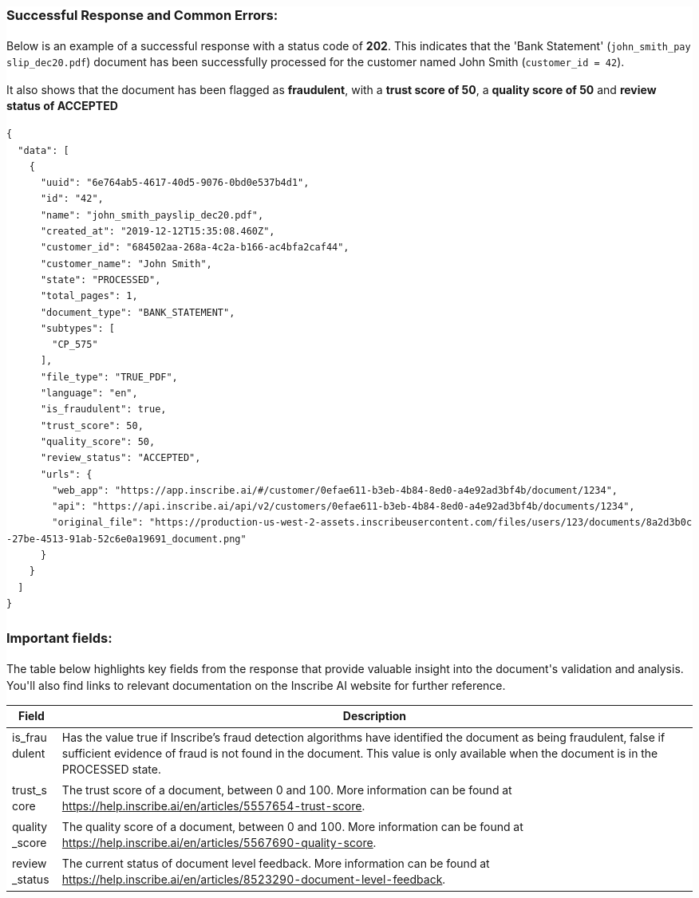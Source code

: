 ### Successful Response and Common Errors:

Below is an example of a successful response with a status code of **202**. This indicates that the 'Bank Statement' (`john_smith_payslip_dec20.pdf`) document has been successfully processed for the customer named John Smith (`customer_id = 42`).

It also shows that the document has been flagged as **fraudulent**, with a **trust score of 50**, a **quality score of 50** and **review status of ACCEPTED**

```
{
  "data": [
    {
      "uuid": "6e764ab5-4617-40d5-9076-0bd0e537b4d1",
      "id": "42",
      "name": "john_smith_payslip_dec20.pdf",
      "created_at": "2019-12-12T15:35:08.460Z",
      "customer_id": "684502aa-268a-4c2a-b166-ac4bfa2caf44",
      "customer_name": "John Smith",
      "state": "PROCESSED",
      "total_pages": 1,
      "document_type": "BANK_STATEMENT",
      "subtypes": [
        "CP_575"
      ],
      "file_type": "TRUE_PDF",
      "language": "en",
      "is_fraudulent": true,
      "trust_score": 50,
      "quality_score": 50,
      "review_status": "ACCEPTED",
      "urls": {
        "web_app": "https://app.inscribe.ai/#/customer/0efae611-b3eb-4b84-8ed0-a4e92ad3bf4b/document/1234",
        "api": "https://api.inscribe.ai/api/v2/customers/0efae611-b3eb-4b84-8ed0-a4e92ad3bf4b/documents/1234",
        "original_file": "https://production-us-west-2-assets.inscribeusercontent.com/files/users/123/documents/8a2d3b0c-27be-4513-91ab-52c6e0a19691_document.png"
      }
    }
  ]
}

```

### Important fields:

The table below highlights key fields from the response that provide valuable insight into the document's validation and analysis. You'll also find links to relevant documentation on the Inscribe AI website for further reference.

| Field         | Description                                                                                                                                                                                                                                                 |
| ------------- | ----------------------------------------------------------------------------------------------------------------------------------------------------------------------------------------------------------------------------------------------------------- |
| is_fraudulent | Has the value true if Inscribe’s fraud detection algorithms have identified the document as being fraudulent, false if sufficient evidence of fraud is not found in the document. This value is only available when the document is in the PROCESSED state. |
| trust_score   | The trust score of a document, between 0 and 100. More information can be found at https://help.inscribe.ai/en/articles/5557654-trust-score.                                                                                                                |
| quality_score | The quality score of a document, between 0 and 100. More information can be found at https://help.inscribe.ai/en/articles/5567690-quality-score.                                                                                                            |
| review_status | The current status of document level feedback. More information can be found at https://help.inscribe.ai/en/articles/8523290-document-level-feedback.                                                                                                       |
